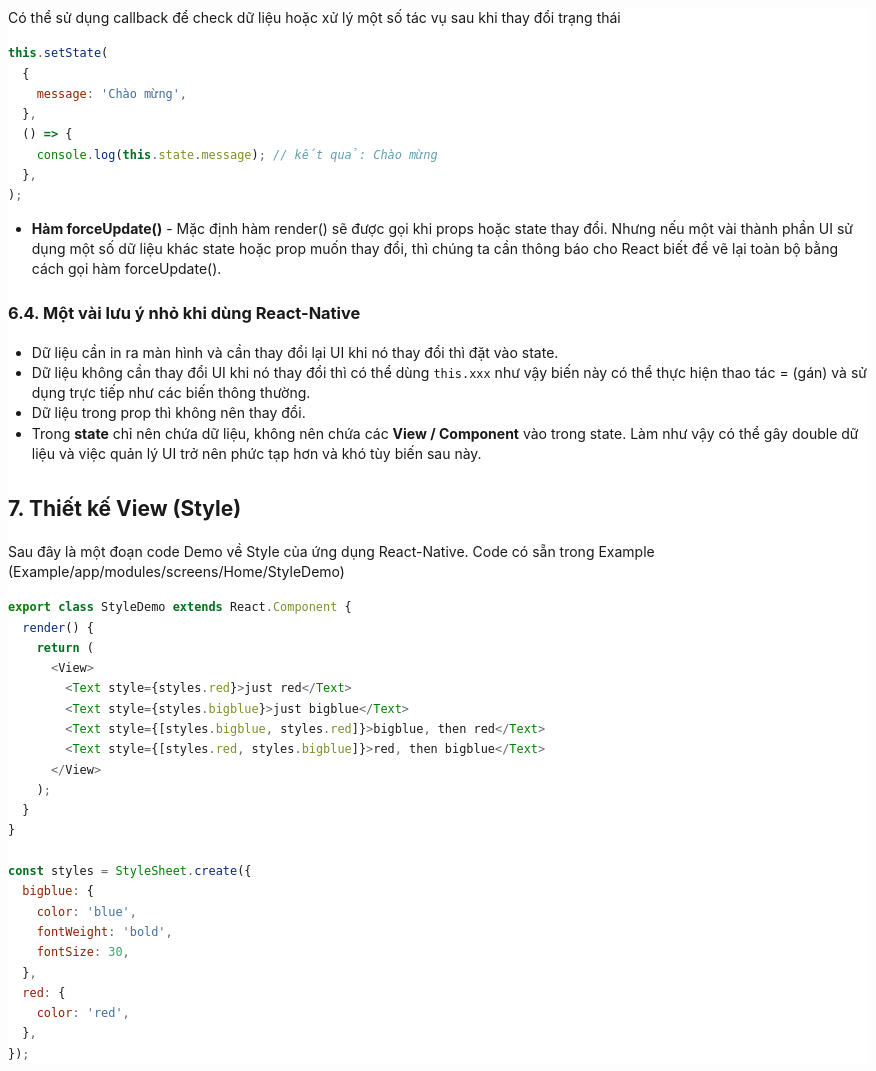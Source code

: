 Có thể sử dụng callback để check dữ liệu hoặc xử lý một số tác vụ sau khi thay đổi trạng thái

```javascript
this.setState(
  {
    message: 'Chào mừng',
  },
  () => {
    console.log(this.state.message); // kết quả: Chào mừng
  },
);
```

- **Hàm forceUpdate()** - Mặc định hàm render() sẽ được gọi khi props hoặc state thay đổi. Nhưng nếu một vài thành phần UI sử dụng một số dữ liệu khác state hoặc prop muốn thay đổi, thì chúng ta cần thông báo cho React biết để vẽ lại toàn bộ bằng cách gọi hàm forceUpdate().

### 6.4. Một vài lưu ý nhỏ khi dùng React-Native

- Dữ liệu cần in ra màn hình và cần thay đổi lại UI khi nó thay đổi thì đặt vào state.
- Dữ liệu không cần thay đổi UI khi nó thay đổi thì có thể dùng `this.xxx` như vậy biến này có thể thực hiện thao tác = (gán) và sử dụng trực tiếp như các biến thông thường.
- Dữ liệu trong prop thì không nên thay đổi.
- Trong **state** chỉ nên chứa dữ liệu, không nên chứa các **View / Component** vào trong state. Làm như vậy có thể gây double dữ liệu và việc quản lý UI trở nên phức tạp hơn và khó tùy biến sau này.

## 7. Thiết kế View (Style)

Sau đây là một đoạn code Demo về Style của ứng dụng React-Native. Code có sẵn trong Example (Example/app/modules/screens/Home/StyleDemo)

```javascript
export class StyleDemo extends React.Component {
  render() {
    return (
      <View>
        <Text style={styles.red}>just red</Text>
        <Text style={styles.bigblue}>just bigblue</Text>
        <Text style={[styles.bigblue, styles.red]}>bigblue, then red</Text>
        <Text style={[styles.red, styles.bigblue]}>red, then bigblue</Text>
      </View>
    );
  }
}

const styles = StyleSheet.create({
  bigblue: {
    color: 'blue',
    fontWeight: 'bold',
    fontSize: 30,
  },
  red: {
    color: 'red',
  },
});
```
